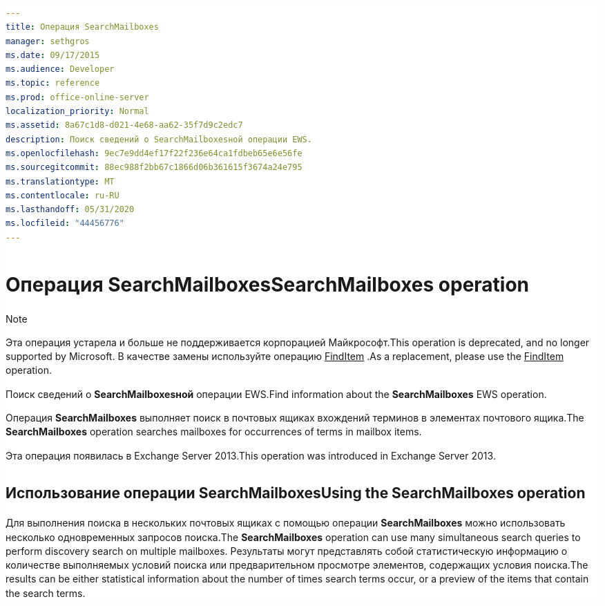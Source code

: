 ```yaml
---
title: Операция SearchMailboxes
manager: sethgros
ms.date: 09/17/2015
ms.audience: Developer
ms.topic: reference
ms.prod: office-online-server
localization_priority: Normal
ms.assetid: 8a67c1d8-d021-4e68-aa62-35f7d9c2edc7
description: Поиск сведений о SearchMailboxesной операции EWS.
ms.openlocfilehash: 9ec7e9dd4ef17f22f236e64ca1fdbeb65e6e56fe
ms.sourcegitcommit: 88ec988f2bb67c1866d06b361615f3674a24e795
ms.translationtype: MT
ms.contentlocale: ru-RU
ms.lasthandoff: 05/31/2020
ms.locfileid: "44456776"
---
```

# <a name="searchmailboxes-operation"></a><span data-ttu-id="5943e-103">Операция SearchMailboxes</span><span class="sxs-lookup"><span data-stu-id="5943e-103">SearchMailboxes operation</span></span>

> [!NOTE]
> <span data-ttu-id="5943e-104">Эта операция устарела и больше не поддерживается корпорацией Майкрософт.</span><span class="sxs-lookup"><span data-stu-id="5943e-104">This operation is deprecated, and no longer supported by Microsoft.</span></span>  <span data-ttu-id="5943e-105">В качестве замены используйте операцию [FindItem](finditem-operation.md) .</span><span class="sxs-lookup"><span data-stu-id="5943e-105">As a replacement, please use the [FindItem](finditem-operation.md) operation.</span></span>

<span data-ttu-id="5943e-106">Поиск сведений о **SearchMailboxesной** операции EWS.</span><span class="sxs-lookup"><span data-stu-id="5943e-106">Find information about the **SearchMailboxes** EWS operation.</span></span> 
  
<span data-ttu-id="5943e-107">Операция **SearchMailboxes** выполняет поиск в почтовых ящиках вхождений терминов в элементах почтового ящика.</span><span class="sxs-lookup"><span data-stu-id="5943e-107">The **SearchMailboxes** operation searches mailboxes for occurrences of terms in mailbox items.</span></span> 
  
<span data-ttu-id="5943e-108">Эта операция появилась в Exchange Server 2013.</span><span class="sxs-lookup"><span data-stu-id="5943e-108">This operation was introduced in Exchange Server 2013.</span></span>
  
## <a name="using-the-searchmailboxes-operation"></a><span data-ttu-id="5943e-109">Использование операции SearchMailboxes</span><span class="sxs-lookup"><span data-stu-id="5943e-109">Using the SearchMailboxes operation</span></span>

<span data-ttu-id="5943e-110">Для выполнения поиска в нескольких почтовых ящиках с помощью операции **SearchMailboxes** можно использовать несколько одновременных запросов поиска.</span><span class="sxs-lookup"><span data-stu-id="5943e-110">The **SearchMailboxes** operation can use many simultaneous search queries to perform discovery search on multiple mailboxes.</span></span> <span data-ttu-id="5943e-111">Результаты могут представлять собой статистическую информацию о количестве выполняемых условий поиска или предварительном просмотре элементов, содержащих условия поиска.</span><span class="sxs-lookup"><span data-stu-id="5943e-111">The results can be either statistical information about the number of times search terms occur, or a preview of the items that contain the search terms.</span></span> 
  